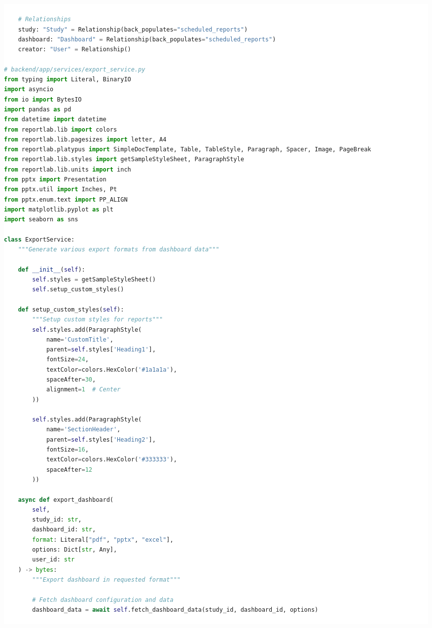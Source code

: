 ```python
    
    # Relationships
    study: "Study" = Relationship(back_populates="scheduled_reports")
    dashboard: "Dashboard" = Relationship(back_populates="scheduled_reports")
    creator: "User" = Relationship()

# backend/app/services/export_service.py
from typing import Literal, BinaryIO
import asyncio
from io import BytesIO
import pandas as pd
from datetime import datetime
from reportlab.lib import colors
from reportlab.lib.pagesizes import letter, A4
from reportlab.platypus import SimpleDocTemplate, Table, TableStyle, Paragraph, Spacer, Image, PageBreak
from reportlab.lib.styles import getSampleStyleSheet, ParagraphStyle
from reportlab.lib.units import inch
from pptx import Presentation
from pptx.util import Inches, Pt
from pptx.enum.text import PP_ALIGN
import matplotlib.pyplot as plt
import seaborn as sns

class ExportService:
    """Generate various export formats from dashboard data"""
    
    def __init__(self):
        self.styles = getSampleStyleSheet()
        self.setup_custom_styles()
    
    def setup_custom_styles(self):
        """Setup custom styles for reports"""
        self.styles.add(ParagraphStyle(
            name='CustomTitle',
            parent=self.styles['Heading1'],
            fontSize=24,
            textColor=colors.HexColor('#1a1a1a'),
            spaceAfter=30,
            alignment=1  # Center
        ))
        
        self.styles.add(ParagraphStyle(
            name='SectionHeader',
            parent=self.styles['Heading2'],
            fontSize=16,
            textColor=colors.HexColor('#333333'),
            spaceAfter=12
        ))
    
    async def export_dashboard(
        self,
        study_id: str,
        dashboard_id: str,
        format: Literal["pdf", "pptx", "excel"],
        options: Dict[str, Any],
        user_id: str
    ) -> bytes:
        """Export dashboard in requested format"""
        
        # Fetch dashboard configuration and data
        dashboard_data = await self.fetch_dashboard_data(study_id, dashboard_id, options)
        
```